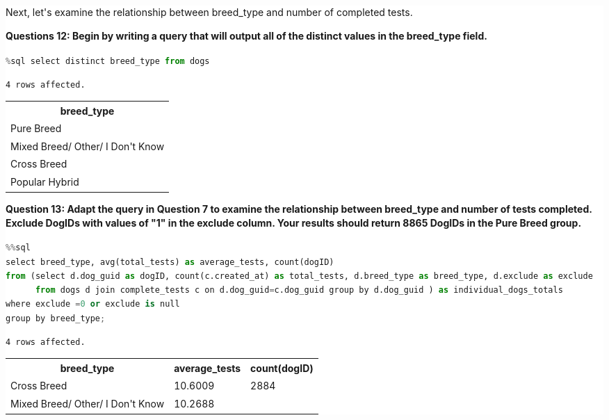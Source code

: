 

Next, let's examine the relationship between breed_type and number of completed tests.  

**Questions 12: Begin by writing a query that will output all of the distinct values in the breed_type field.**


```python
%sql select distinct breed_type from dogs
```

    4 rows affected.





<table>
    <tr>
        <th>breed_type</th>
    </tr>
    <tr>
        <td>Pure Breed</td>
    </tr>
    <tr>
        <td>Mixed Breed/ Other/ I Don&#x27;t Know</td>
    </tr>
    <tr>
        <td>Cross Breed</td>
    </tr>
    <tr>
        <td>Popular Hybrid</td>
    </tr>
</table>



**Question 13: Adapt the query in Question 7 to examine the relationship between breed_type and number of tests completed. Exclude DogIDs with values of "1" in the exclude column. Your results should return 8865 DogIDs in the Pure Breed group.**


```python
%%sql 
select breed_type, avg(total_tests) as average_tests, count(dogID)
from (select d.dog_guid as dogID, count(c.created_at) as total_tests, d.breed_type as breed_type, d.exclude as exclude 
      from dogs d join complete_tests c on d.dog_guid=c.dog_guid group by d.dog_guid ) as individual_dogs_totals
where exclude =0 or exclude is null
group by breed_type;
```

    4 rows affected.





<table>
    <tr>
        <th>breed_type</th>
        <th>average_tests</th>
        <th>count(dogID)</th>
    </tr>
    <tr>
        <td>Cross Breed</td>
        <td>10.6009</td>
        <td>2884</td>
    </tr>
    <tr>
        <td>Mixed Breed/ Other/ I Don&#x27;t Know</td>
        <td>10.2688</td>